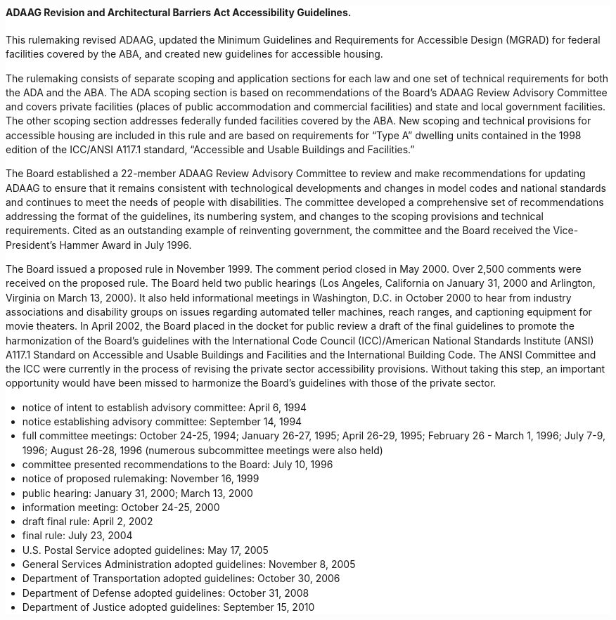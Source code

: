 #### ADAAG Revision and Architectural Barriers Act Accessibility Guidelines.

This rulemaking revised ADAAG, updated the Minimum Guidelines and Requirements for Accessible Design (MGRAD) for federal facilities covered by the ABA, and created new guidelines for accessible housing.

The rulemaking consists of separate scoping and application sections for each law and one set of technical requirements for both the ADA and the ABA. The ADA scoping section is based on recommendations of the Board&rsquo;s ADAAG Review Advisory Committee and covers private facilities (places of public accommodation and commercial facilities) and state and local government facilities. The other scoping section addresses federally funded facilities covered by the ABA. New scoping and technical provisions for accessible housing are included in this rule and are based on requirements for &ldquo;Type A&rdquo; dwelling units contained in the 1998 edition of the ICC/ANSI A117.1 standard, &ldquo;Accessible and Usable Buildings and Facilities.&rdquo;

The Board established a 22-member ADAAG Review Advisory Committee to review and make recommendations for updating ADAAG to ensure that it remains consistent with technological developments and changes in model codes and national standards and continues to meet the needs of people with disabilities. The committee developed a comprehensive set of recommendations addressing the format of the guidelines, its numbering system, and changes to the scoping provisions and technical requirements. Cited as an outstanding example of reinventing government, the committee and the Board received the Vice-President&rsquo;s Hammer Award in July 1996.

The Board issued a proposed rule in November 1999. The comment period closed in May 2000. Over 2,500 comments were received on the proposed rule. The Board held two public hearings (Los Angeles, California on January 31, 2000 and Arlington, Virginia on March 13, 2000). It also held informational meetings in Washington, D.C. in October 2000 to hear from industry associations and disability groups on issues regarding automated teller machines, reach ranges, and captioning equipment for movie theaters. In April 2002, the Board placed in the docket for public review a draft of the final guidelines to promote the harmonization of the Board&rsquo;s guidelines with the International Code Council (ICC)/American National Standards Institute (ANSI) A117.1 Standard on Accessible and Usable Buildings and Facilities and the International Building Code. The ANSI Committee and the ICC were currently in the process of revising the private sector accessibility provisions. Without taking this step, an important opportunity would have been missed to harmonize the Board&rsquo;s guidelines with those of the private sector.

<ul>
  <li> notice of intent to establish advisory committee: April 6, 1994</li>
  <li> notice establishing advisory committee: September 14, 1994</li>
  <li> full committee meetings: October 24-25, 1994; January 26-27, 1995; April 26-29, 1995; February 26 - March 1, 1996; July 7-9, 1996; August 26-28, 1996 (numerous subcommittee meetings were also held)</li>
  <li> committee presented recommendations to the Board: July 10, 1996</li>
  <li> notice of proposed rulemaking: November 16, 1999</li>
  <li> public hearing: January 31, 2000; March 13, 2000</li>
  <li> information meeting: October 24-25, 2000</li>
  <li> draft final rule: April 2, 2002</li>
  <li> final rule: July 23, 2004</li>
  <li> U.S. Postal Service adopted guidelines: May 17, 2005</li>
  <li> General Services Administration adopted guidelines: November 8, 2005</li>
  <li> Department of Transportation adopted guidelines: October 30, 2006</li>
  <li> Department of Defense adopted guidelines: October 31, 2008</li>
  <li> Department of Justice adopted guidelines: September 15, 2010 </li>
</ul>
